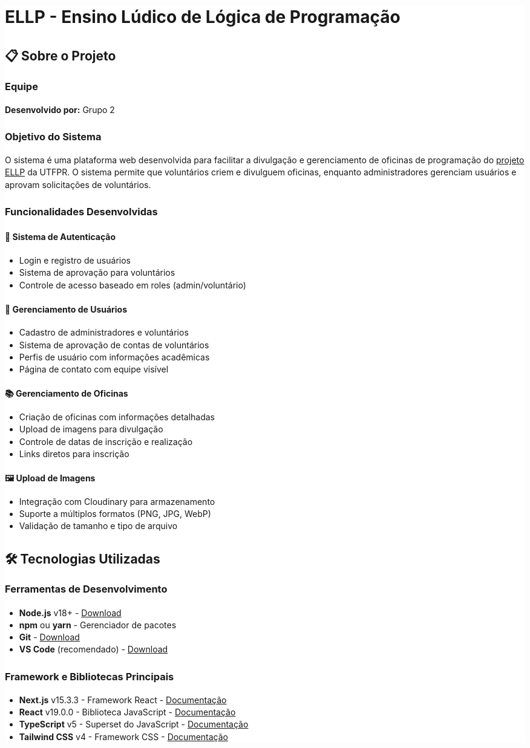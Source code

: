 # ELLP - Ensino Lúdico de Lógica de Programação

## 📋 Sobre o Projeto

### Equipe
**Desenvolvido por:** Grupo 2

### Objetivo do Sistema
O sistema é uma plataforma web desenvolvida para facilitar a divulgação e gerenciamento de oficinas de programação do [projeto ELLP](https://www.instagram.com/grupoellp/) da UTFPR. O sistema permite que voluntários criem e divulguem oficinas, enquanto administradores gerenciam usuários e aprovam solicitações de voluntários.

### Funcionalidades Desenvolvidas

#### 🔐 Sistema de Autenticação
- Login e registro de usuários
- Sistema de aprovação para voluntários
- Controle de acesso baseado em roles (admin/voluntário)

#### 👥 Gerenciamento de Usuários
- Cadastro de administradores e voluntários
- Sistema de aprovação de contas de voluntários
- Perfis de usuário com informações acadêmicas
- Página de contato com equipe visível

#### 📚 Gerenciamento de Oficinas
- Criação de oficinas com informações detalhadas
- Upload de imagens para divulgação
- Controle de datas de inscrição e realização
- Links diretos para inscrição

#### 🖼️ Upload de Imagens
- Integração com Cloudinary para armazenamento
- Suporte a múltiplos formatos (PNG, JPG, WebP)
- Validação de tamanho e tipo de arquivo

## 🛠️ Tecnologias Utilizadas

### Ferramentas de Desenvolvimento
- **Node.js** v18+ - [Download](https://nodejs.org/)
- **npm** ou **yarn** - Gerenciador de pacotes
- **Git** - [Download](https://git-scm.com/)
- **VS Code** (recomendado) - [Download](https://code.visualstudio.com/)

### Framework e Bibliotecas Principais
- **Next.js** v15.3.3 - Framework React - [Documentação](https://nextjs.org/)
- **React** v19.0.0 - Biblioteca JavaScript - [Documentação](https://react.dev/)
- **TypeScript** v5 - Superset do JavaScript - [Documentação](https://www.typescriptlang.org/)
- **Tailwind CSS** v4 - Framework CSS - [Documentação](https://tailwindcss.com/)
